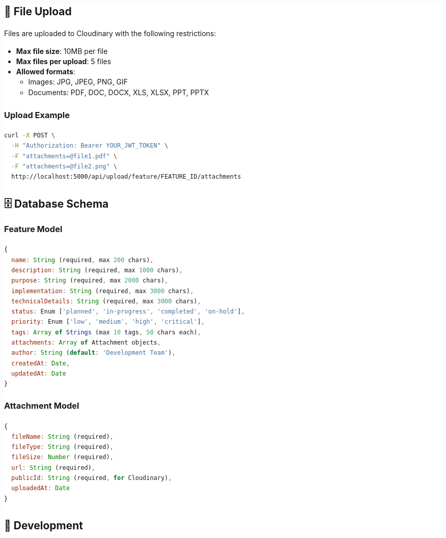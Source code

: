 ## 📁 File Upload

Files are uploaded to Cloudinary with the following restrictions:
- **Max file size**: 10MB per file
- **Max files per upload**: 5 files
- **Allowed formats**: 
  - Images: JPG, JPEG, PNG, GIF
  - Documents: PDF, DOC, DOCX, XLS, XLSX, PPT, PPTX

### Upload Example
```bash
curl -X POST \
  -H "Authorization: Bearer YOUR_JWT_TOKEN" \
  -F "attachments=@file1.pdf" \
  -F "attachments=@file2.png" \
  http://localhost:5000/api/upload/feature/FEATURE_ID/attachments
```

## 🗄 Database Schema

### Feature Model
```javascript
{
  name: String (required, max 200 chars),
  description: String (required, max 1000 chars),
  purpose: String (required, max 2000 chars),
  implementation: String (required, max 3000 chars),
  technicalDetails: String (required, max 3000 chars),
  status: Enum ['planned', 'in-progress', 'completed', 'on-hold'],
  priority: Enum ['low', 'medium', 'high', 'critical'],
  tags: Array of Strings (max 10 tags, 50 chars each),
  attachments: Array of Attachment objects,
  author: String (default: 'Development Team'),
  createdAt: Date,
  updatedAt: Date
}
```

### Attachment Model
```javascript
{
  fileName: String (required),
  fileType: String (required),
  fileSize: Number (required),
  url: String (required),
  publicId: String (required, for Cloudinary),
  uploadedAt: Date
}
```

## 🔧 Development
